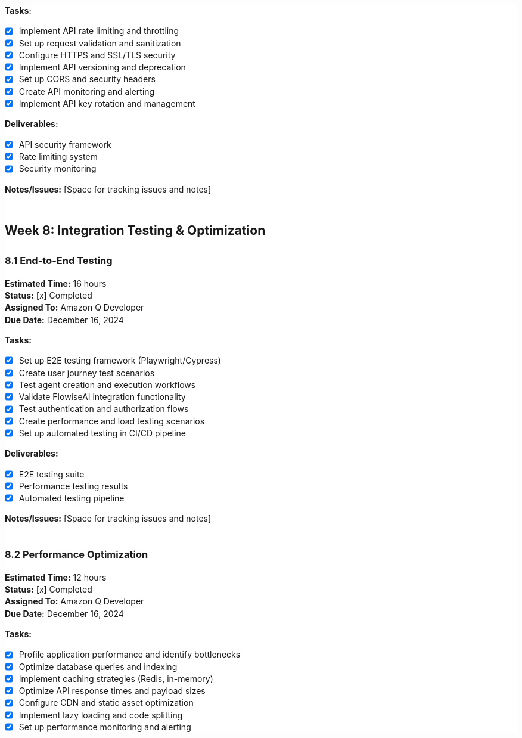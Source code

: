 **Tasks:**
- [x] Implement API rate limiting and throttling
- [x] Set up request validation and sanitization
- [x] Configure HTTPS and SSL/TLS security
- [x] Implement API versioning and deprecation
- [x] Set up CORS and security headers
- [x] Create API monitoring and alerting
- [x] Implement API key rotation and management

**Deliverables:**
- [x] API security framework
- [x] Rate limiting system
- [x] Security monitoring

**Notes/Issues:**
[Space for tracking issues and notes]

---

## Week 8: Integration Testing & Optimization

### 8.1 End-to-End Testing
**Estimated Time:** 16 hours  
**Status:** [x] Completed  
**Assigned To:** Amazon Q Developer  
**Due Date:** December 16, 2024

**Tasks:**
- [x] Set up E2E testing framework (Playwright/Cypress)
- [x] Create user journey test scenarios
- [x] Test agent creation and execution workflows
- [x] Validate FlowiseAI integration functionality
- [x] Test authentication and authorization flows
- [x] Create performance and load testing scenarios
- [x] Set up automated testing in CI/CD pipeline

**Deliverables:**
- [x] E2E testing suite
- [x] Performance testing results
- [x] Automated testing pipeline

**Notes/Issues:**
[Space for tracking issues and notes]

---

### 8.2 Performance Optimization
**Estimated Time:** 12 hours  
**Status:** [x] Completed  
**Assigned To:** Amazon Q Developer  
**Due Date:** December 16, 2024

**Tasks:**
- [x] Profile application performance and identify bottlenecks
- [x] Optimize database queries and indexing
- [x] Implement caching strategies (Redis, in-memory)
- [x] Optimize API response times and payload sizes
- [x] Configure CDN and static asset optimization
- [x] Implement lazy loading and code splitting
- [x] Set up performance monitoring and alerting
